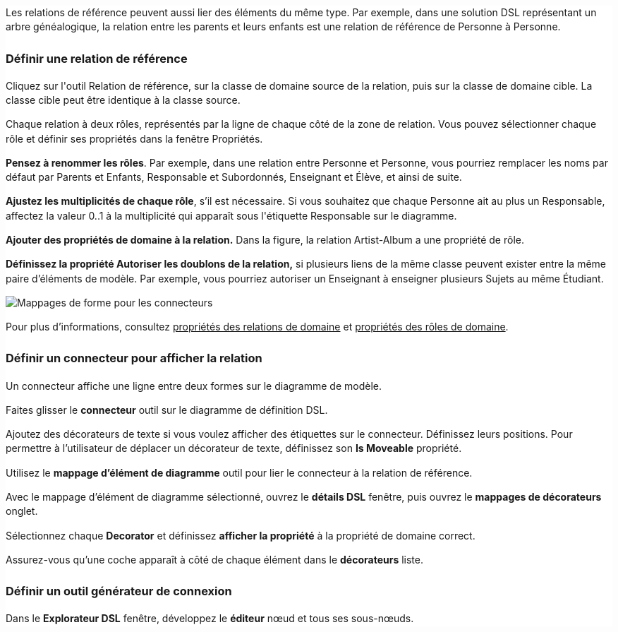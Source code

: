  Les relations de référence peuvent aussi lier des éléments du même type. Par exemple, dans une solution DSL représentant un arbre généalogique, la relation entre les parents et leurs enfants est une relation de référence de Personne à Personne.

### <a name="define-a-reference-relationship"></a>Définir une relation de référence
 Cliquez sur l'outil Relation de référence, sur la classe de domaine source de la relation, puis sur la classe de domaine cible. La classe cible peut être identique à la classe source.

 Chaque relation à deux rôles, représentés par la ligne de chaque côté de la zone de relation. Vous pouvez sélectionner chaque rôle et définir ses propriétés dans la fenêtre Propriétés.

 **Pensez à renommer les rôles**. Par exemple, dans une relation entre Personne et Personne, vous pourriez remplacer les noms par défaut par Parents et Enfants, Responsable et Subordonnés, Enseignant et Élève, et ainsi de suite.

 **Ajustez les multiplicités de chaque rôle**, s’il est nécessaire. Si vous souhaitez que chaque Personne ait au plus un Responsable, affectez la valeur 0..1 à la multiplicité qui apparaît sous l'étiquette Responsable sur le diagramme.

 **Ajouter des propriétés de domaine à la relation.** Dans la figure, la relation Artist-Album a une propriété de rôle.

 **Définissez la propriété Autoriser les doublons de la relation,** si plusieurs liens de la même classe peuvent exister entre la même paire d’éléments de modèle. Par exemple, vous pourriez autoriser un Enseignant à enseigner plusieurs Sujets au même Étudiant.

 ![Mappages de forme pour les connecteurs](../modeling/media/music_connector.png)

 Pour plus d’informations, consultez [propriétés des relations de domaine](../modeling/properties-of-domain-relationships.md) et [propriétés des rôles de domaine](../modeling/properties-of-domain-roles.md).

### <a name="define-a-connector-to-display-the-relationship"></a>Définir un connecteur pour afficher la relation
 Un connecteur affiche une ligne entre deux formes sur le diagramme de modèle.

 Faites glisser le **connecteur** outil sur le diagramme de définition DSL.

 Ajoutez des décorateurs de texte si vous voulez afficher des étiquettes sur le connecteur. Définissez leurs positions. Pour permettre à l’utilisateur de déplacer un décorateur de texte, définissez son **Is Moveable** propriété.

 Utilisez le **mappage d’élément de diagramme** outil pour lier le connecteur à la relation de référence.

 Avec le mappage d’élément de diagramme sélectionné, ouvrez le **détails DSL** fenêtre, puis ouvrez le **mappages de décorateurs** onglet.

 Sélectionnez chaque **Decorator** et définissez **afficher la propriété** à la propriété de domaine correct.

 Assurez-vous qu’une coche apparaît à côté de chaque élément dans le **décorateurs** liste.

### <a name="define-a-connection-builder-tool"></a>Définir un outil générateur de connexion
 Dans le **Explorateur DSL** fenêtre, développez le **éditeur** nœud et tous ses sous-nœuds.
